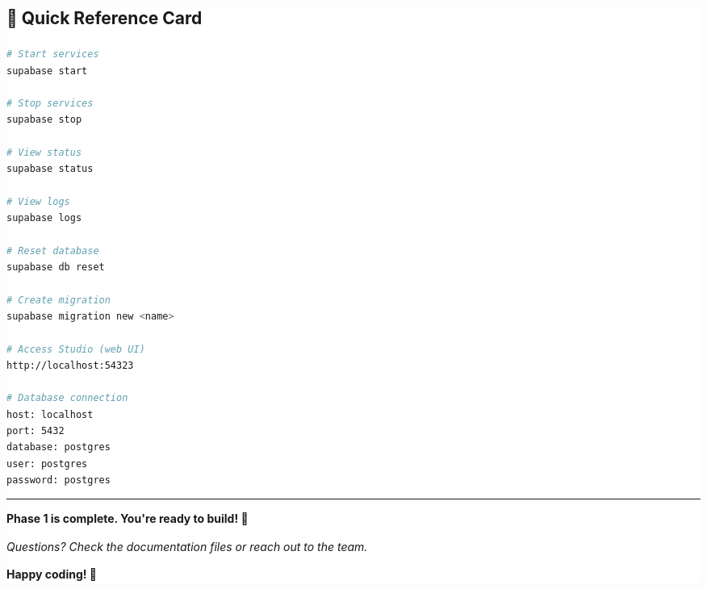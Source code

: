 ## 📝 Quick Reference Card

```bash
# Start services
supabase start

# Stop services
supabase stop

# View status
supabase status

# View logs
supabase logs

# Reset database
supabase db reset

# Create migration
supabase migration new <name>

# Access Studio (web UI)
http://localhost:54323

# Database connection
host: localhost
port: 5432
database: postgres
user: postgres
password: postgres
```

---

**Phase 1 is complete. You're ready to build! 🎉**

*Questions? Check the documentation files or reach out to the team.*

**Happy coding! 🚀**
